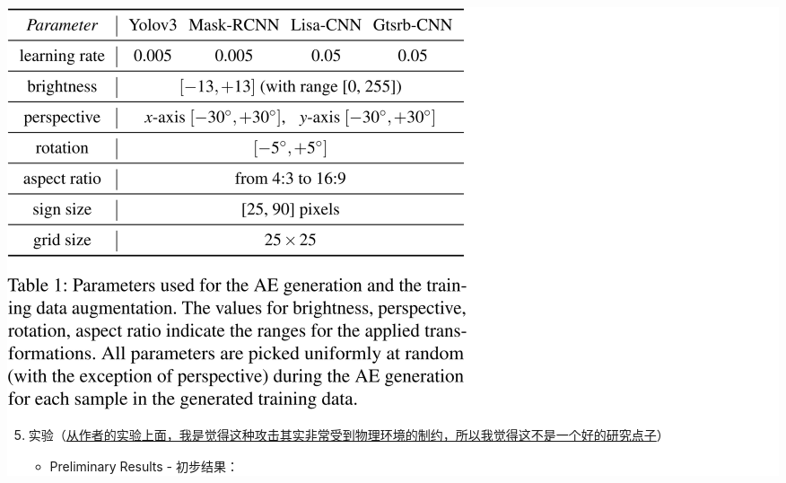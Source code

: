    <img src="pictures/image-20210713111005774.png" alt="image-20210713111005774" style="zoom:50%;" />

5. 实验（<u>从作者的实验上面，我是觉得这种攻击其实非常受到物理环境的制约，所以我觉得这不是一个好的研究点子</u>）

   - Preliminary Results - 初步结果：
